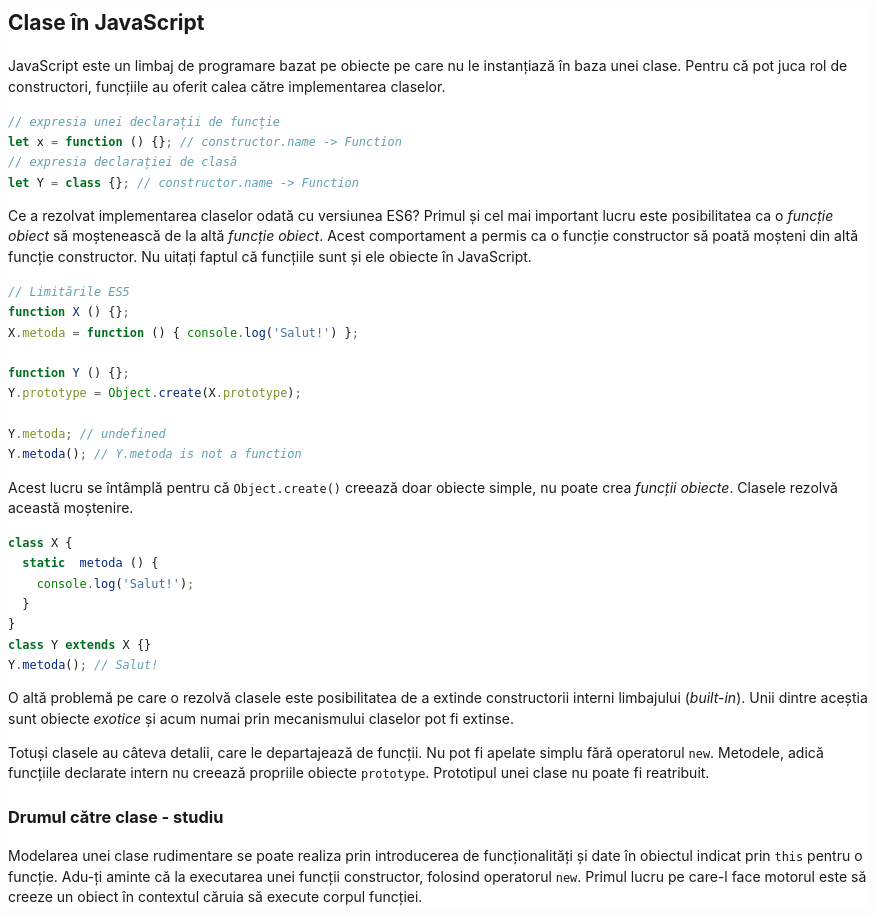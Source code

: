 ## Clase în JavaScript

JavaScript este un limbaj de programare bazat pe obiecte pe care nu le instanțiază în baza unei clase. Pentru că pot juca rol de constructori, funcțiile au oferit calea către implementarea claselor.

```javascript
// expresia unei declarații de funcție
let x = function () {}; // constructor.name -> Function
// expresia declarației de clasă
let Y = class {}; // constructor.name -> Function
```

Ce a rezolvat implementarea claselor odată cu versiunea ES6? Primul și cel mai important lucru este posibilitatea ca o *funcție obiect* să moștenească de la altă *funcție obiect*. Acest comportament a permis ca o funcție constructor să poată moșteni din altă funcție constructor. Nu uitați faptul că funcțiile sunt și ele obiecte în JavaScript.

```javascript
// Limitările ES5
function X () {};
X.metoda = function () { console.log('Salut!') };

function Y () {};
Y.prototype = Object.create(X.prototype);

Y.metoda; // undefined
Y.metoda(); // Y.metoda is not a function
```

Acest lucru se întâmplă pentru că `Object.create()` creează doar obiecte simple, nu poate crea *funcții obiecte*. Clasele rezolvă această moștenire.

```javascript
class X {
  static  metoda () {
    console.log('Salut!');
  }
}
class Y extends X {}
Y.metoda(); // Salut!
```

O altă problemă pe care o rezolvă clasele este posibilitatea de a extinde constructorii interni limbajului (*built-in*). Unii dintre aceștia sunt obiecte *exotice* și acum numai prin mecanismului claselor pot fi extinse.

Totuși clasele au câteva detalii, care le departajează de funcții. Nu pot fi apelate simplu fără operatorul `new`. Metodele, adică funcțiile declarate intern nu creează propriile obiecte `prototype`. Prototipul unei clase nu poate fi reatribuit.

### Drumul către clase - studiu

Modelarea unei clase rudimentare se poate realiza prin introducerea de funcționalități și date în obiectul indicat prin `this` pentru o funcție. Adu-ți aminte că la executarea unei funcții constructor, folosind operatorul `new`. Primul lucru pe care-l face motorul este să creeze un obiect în contextul căruia să execute corpul funcției.
